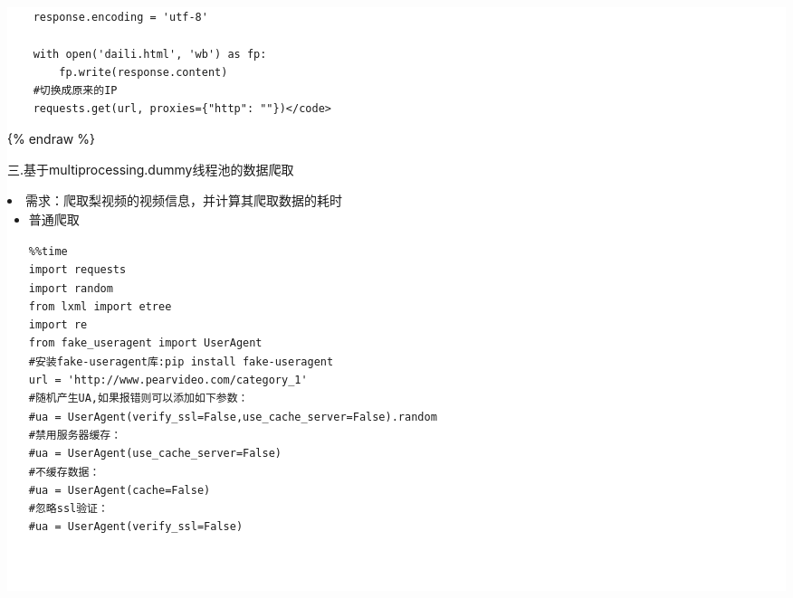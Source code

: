 ```
    response.encoding = 'utf-8'
    
    with open('daili.html', 'wb') as fp:
        fp.write(response.content)
    #切换成原来的IP
    requests.get(url, proxies={"http": ""})</code>
```
{% endraw %}

三.基于multiprocessing.dummy线程池的数据爬取

<li>需求：爬取梨视频的视频信息，并计算其爬取数据的耗时
<ul>
<li>普通爬取

<pre class="cke_widget_element" data-cke-widget-data="%7B%22lang%22%3A%22python%22%2C%22code%22%3A%22%25%25time%5Cnimport%20requests%5Cnimport%20random%5Cnfrom%20lxml%20import%20etree%5Cnimport%20re%5Cnfrom%20fake_useragent%20import%20UserAgent%5Cn%23%E5%AE%89%E8%A3%85fake-useragent%E5%BA%93%3Apip%20install%20fake-useragent%5Cnurl%20%3D%20'http%3A%2F%2Fwww.pearvideo.com%2Fcategory_1'%5Cn%23%E9%9A%8F%E6%9C%BA%E4%BA%A7%E7%94%9FUA%2C%E5%A6%82%E6%9E%9C%E6%8A%A5%E9%94%99%E5%88%99%E5%8F%AF%E4%BB%A5%E6%B7%BB%E5%8A%A0%E5%A6%82%E4%B8%8B%E5%8F%82%E6%95%B0%EF%BC%9A%5Cn%23ua%20%3D%20UserAgent(verify_ssl%3DFalse%2Cuse_cache_server%3DFalse).random%5Cn%23%E7%A6%81%E7%94%A8%E6%9C%8D%E5%8A%A1%E5%99%A8%E7%BC%93%E5%AD%98%EF%BC%9A%5Cn%23ua%20%3D%20UserAgent(use_cache_server%3DFalse)%5Cn%23%E4%B8%8D%E7%BC%93%E5%AD%98%E6%95%B0%E6%8D%AE%EF%BC%9A%5Cn%23ua%20%3D%20UserAgent(cache%3DFalse)%5Cn%23%E5%BF%BD%E7%95%A5ssl%E9%AA%8C%E8%AF%81%EF%BC%9A%5Cn%23ua%20%3D%20UserAgent(verify_ssl%3DFalse)%5Cn%5Cnua%20%3D%20UserAgent().random%5Cnheaders%20%3D%20%7B%5Cn%20%20%20%20'User-Agent'%3Aua%5Cn%7D%5Cn%23%E8%8E%B7%E5%8F%96%E9%A6%96%E9%A1%B5%E9%A1%B5%E9%9D%A2%E6%95%B0%E6%8D%AE%5Cnpage_text%20%3D%20requests.get(url%3Durl%2Cheaders%3Dheaders).text%5Cn%23%E5%AF%B9%E8%8E%B7%E5%8F%96%E7%9A%84%E9%A6%96%E9%A1%B5%E9%A1%B5%E9%9D%A2%E6%95%B0%E6%8D%AE%E4%B8%AD%E7%9A%84%E7%9B%B8%E5%85%B3%E8%A7%86%E9%A2%91%E8%AF%A6%E6%83%85%E9%93%BE%E6%8E%A5%E8%BF%9B%E8%A1%8C%E8%A7%A3%E6%9E%90%5Cntree%20%3D%20etree.HTML(page_text)%5Cnli_list%20%3D%20tree.xpath('%2F%2Fdiv%5B%40id%3D%5C%22listvideoList%5C%22%5D%2Ful%2Fli')%5Cndetail_urls%20%3D%20%5B%5D%5Cnfor%20li%20in%20li_list%3A%5Cn%20%20%20%20detail_url%20%3D%20'http%3A%2F%2Fwww.pearvideo.com%2F'%2Bli.xpath('.%2Fdiv%2Fa%2F%40href')%5B0%5D%5Cn%20%20%20%20title%20%3D%20li.xpath('.%2F%2Fdiv%5B%40class%3D%5C%22vervideo-title%5C%22%5D%2Ftext()')%5B0%5D%5Cn%20%20%20%20detail_urls.append(detail_url)%5Cnfor%20url%20in%20detail_urls%3A%5Cn%20%20%20%20page_text%20%3D%20requests.get(url%3Durl%2Cheaders%3Dheaders).text%5Cn%20%20%20%20vedio_url%20%3D%20re.findall('srcUrl%3D%5C%22(.*%3F)%5C%22'%2Cpage_text%2Cre.S)%5B0%5D%5Cn%20%20%20%20%5Cn%20%20%20%20data%20%3D%20requests.get(url%3Dvedio_url%2Cheaders%3Dheaders).content%5Cn%20%20%20%20fileName%20%3D%20str(random.randint(1%2C10000))%2B'.mp4'%20%23%E9%9A%8F%E6%9C%BA%E7%94%9F%E6%88%90%E8%A7%86%E9%A2%91%E6%96%87%E4%BB%B6%E5%90%8D%E7%A7%B0%5Cn%20%20%20%20with%20open(fileName%2C'wb')%20as%20fp%3A%5Cn%20%20%20%20%20%20%20%20fp.write(data)%5Cn%20%20%20%20%20%20%20%20print(fileName%2B'%20is%20over')%22%2C%22classes%22%3Anull%7D" data-cke-widget-upcasted="1" data-cke-widget-keep-attr="0" data-widget="codeSnippet"><code class="language-python hljs">%%time
import requests
import random
from lxml import etree
import re
from fake_useragent import UserAgent
#安装fake-useragent库:pip install fake-useragent
url = 'http://www.pearvideo.com/category_1'
#随机产生UA,如果报错则可以添加如下参数：
#ua = UserAgent(verify_ssl=False,use_cache_server=False).random
#禁用服务器缓存：
#ua = UserAgent(use_cache_server=False)
#不缓存数据：
#ua = UserAgent(cache=False)
#忽略ssl验证：
#ua = UserAgent(verify_ssl=False)
